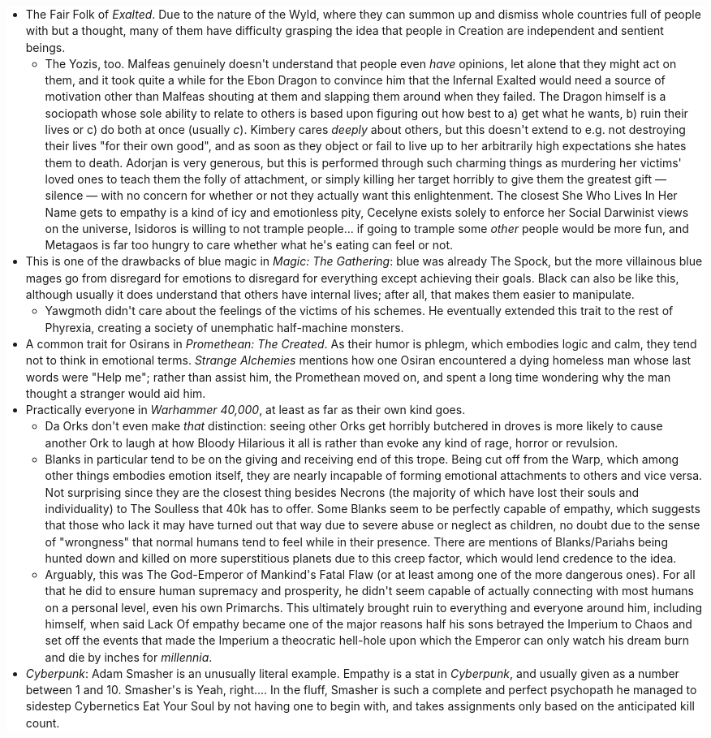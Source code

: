-   The Fair Folk of _Exalted_. Due to the nature of the Wyld, where they can summon up and dismiss whole countries full of people with but a thought, many of them have difficulty grasping the idea that people in Creation are independent and sentient beings.
    -   The Yozis, too. Malfeas genuinely doesn't understand that people even _have_ opinions, let alone that they might act on them, and it took quite a while for the Ebon Dragon to convince him that the Infernal Exalted would need a source of motivation other than Malfeas shouting at them and slapping them around when they failed. The Dragon himself is a sociopath whose sole ability to relate to others is based upon figuring out how best to a) get what he wants, b) ruin their lives or c) do both at once (usually _c_). Kimbery cares _deeply_ about others, but this doesn't extend to e.g. not destroying their lives "for their own good", and as soon as they object or fail to live up to her arbitrarily high expectations she hates them to death. Adorjan is very generous, but this is performed through such charming things as murdering her victims' loved ones to teach them the folly of attachment, or simply killing her target horribly to give them the greatest gift — silence — with no concern for whether or not they actually want this enlightenment. The closest She Who Lives In Her Name gets to empathy is a kind of icy and emotionless pity, Cecelyne exists solely to enforce her Social Darwinist views on the universe, Isidoros is willing to not trample people... if going to trample some _other_ people would be more fun, and Metagaos is far too hungry to care whether what he's eating can feel or not.
-   This is one of the drawbacks of blue magic in _Magic: The Gathering_: blue was already The Spock, but the more villainous blue mages go from disregard for emotions to disregard for everything except achieving their goals. Black can also be like this, although usually it does understand that others have internal lives; after all, that makes them easier to manipulate.
    -   Yawgmoth didn't care about the feelings of the victims of his schemes. He eventually extended this trait to the rest of Phyrexia, creating a society of unemphatic half-machine monsters.
-   A common trait for Osirans in _Promethean: The Created_. As their humor is phlegm, which embodies logic and calm, they tend not to think in emotional terms. _Strange Alchemies_ mentions how one Osiran encountered a dying homeless man whose last words were "Help me"; rather than assist him, the Promethean moved on, and spent a long time wondering why the man thought a stranger would aid him.
-   Practically everyone in _Warhammer 40,000_, at least as far as their own kind goes.
    -   Da Orks don't even make _that_ distinction: seeing other Orks get horribly butchered in droves is more likely to cause another Ork to laugh at how Bloody Hilarious it all is rather than evoke any kind of rage, horror or revulsion.
    -   Blanks in particular tend to be on the giving and receiving end of this trope. Being cut off from the Warp, which among other things embodies emotion itself, they are nearly incapable of forming emotional attachments to others and vice versa. Not surprising since they are the closest thing besides Necrons (the majority of which have lost their souls and individuality) to The Soulless that 40k has to offer. Some Blanks seem to be perfectly capable of empathy, which suggests that those who lack it may have turned out that way due to severe abuse or neglect as children, no doubt due to the sense of "wrongness" that normal humans tend to feel while in their presence. There are mentions of Blanks/Pariahs being hunted down and killed on more superstitious planets due to this creep factor, which would lend credence to the idea.
    -   Arguably, this was The God-Emperor of Mankind's Fatal Flaw (or at least among one of the more dangerous ones). For all that he did to ensure human supremacy and prosperity, he didn't seem capable of actually connecting with most humans on a personal level, even his own Primarchs. This ultimately brought ruin to everything and everyone around him, including himself, when said Lack Of empathy became one of the major reasons half his sons betrayed the Imperium to Chaos and set off the events that made the Imperium a theocratic hell-hole upon which the Emperor can only watch his dream burn and die by inches for _millennia_.
-   _Cyberpunk_: Adam Smasher is an unusually literal example. Empathy is a stat in _Cyberpunk_, and usually given as a number between 1 and 10. Smasher's is Yeah, right.... In the fluff, Smasher is such a complete and perfect psychopath he managed to sidestep Cybernetics Eat Your Soul by not having one to begin with, and takes assignments only based on the anticipated kill count.
